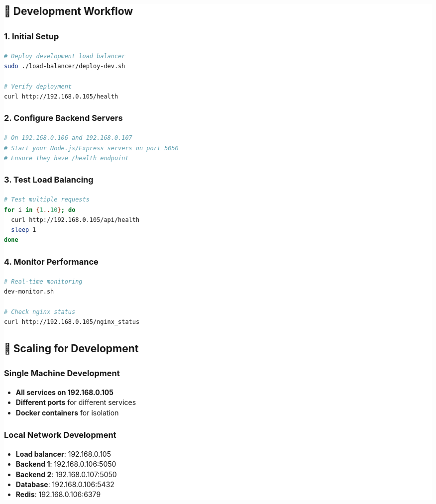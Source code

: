 ## 📝 **Development Workflow**

### **1. Initial Setup**
```bash
# Deploy development load balancer
sudo ./load-balancer/deploy-dev.sh

# Verify deployment
curl http://192.168.0.105/health
```

### **2. Configure Backend Servers**
```bash
# On 192.168.0.106 and 192.168.0.107
# Start your Node.js/Express servers on port 5050
# Ensure they have /health endpoint
```

### **3. Test Load Balancing**
```bash
# Test multiple requests
for i in {1..10}; do
  curl http://192.168.0.105/api/health
  sleep 1
done
```

### **4. Monitor Performance**
```bash
# Real-time monitoring
dev-monitor.sh

# Check nginx status
curl http://192.168.0.105/nginx_status
```

## 🚀 **Scaling for Development**

### **Single Machine Development**
- **All services on 192.168.0.105**
- **Different ports** for different services
- **Docker containers** for isolation

### **Local Network Development**
- **Load balancer**: 192.168.0.105
- **Backend 1**: 192.168.0.106:5050
- **Backend 2**: 192.168.0.107:5050
- **Database**: 192.168.0.106:5432
- **Redis**: 192.168.0.106:6379
